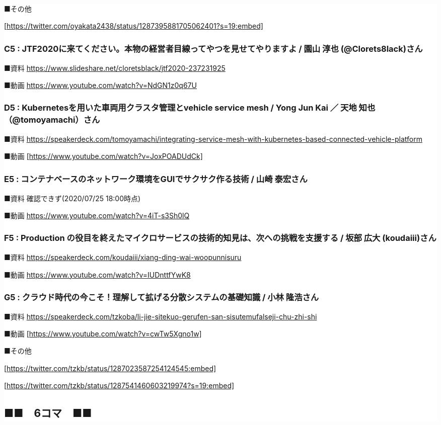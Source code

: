 ■その他

[https://twitter.com/oyakata2438/status/1287395881705062401?s=19:embed]

### C5 : JTF2020に来てください。本物の経営者目線ってやつを見せてやりますよ / 園山 淳也 (@Clorets8lack)さん

■資料
https://www.slideshare.net/cloretsblack/jtf2020-237231925

■動画
https://www.youtube.com/watch?v=NdGN1z0q67U

### D5 : Kubernetesを用いた車両用クラスタ管理とvehicle service mesh / Yong Jun Kai ／ 天地 知也（@tomoyamachi）さん

■資料
https://speakerdeck.com/tomoyamachi/integrating-service-mesh-with-kubernetes-based-connected-vehicle-platform

■動画
[https://www.youtube.com/watch?v=JoxPOADUdCk]



### E5 : コンテナベースのネットワーク環境をGUIでサクサク作る技術 / 山崎 泰宏さん

■資料
確認できず(2020/07/25 18:00時点)

■動画
https://www.youtube.com/watch?v=4iT-s3Sh0lQ

### F5 : Production の役目を終えたマイクロサービスの技術的知見は、次への挑戦を支援する / 坂部 広大 (koudaiii)さん

■資料
https://speakerdeck.com/koudaiii/xiang-ding-wai-woopunnisuru

■動画
https://www.youtube.com/watch?v=IUDnttfYwK8

### G5 : クラウド時代の今こそ！理解して拡げる分散システムの基礎知識 / 小林 隆浩さん

■資料
https://speakerdeck.com/tzkoba/li-jie-sitekuo-gerufen-san-sisutemufalseji-chu-zhi-shi

■動画
[https://www.youtube.com/watch?v=cwTw5Xgno1w]

■その他


[https://twitter.com/tzkb/status/1287023587254124545:embed]

[https://twitter.com/tzkb/status/1287541460603219974?s=19:embed]

## ■■　6コマ　■■

